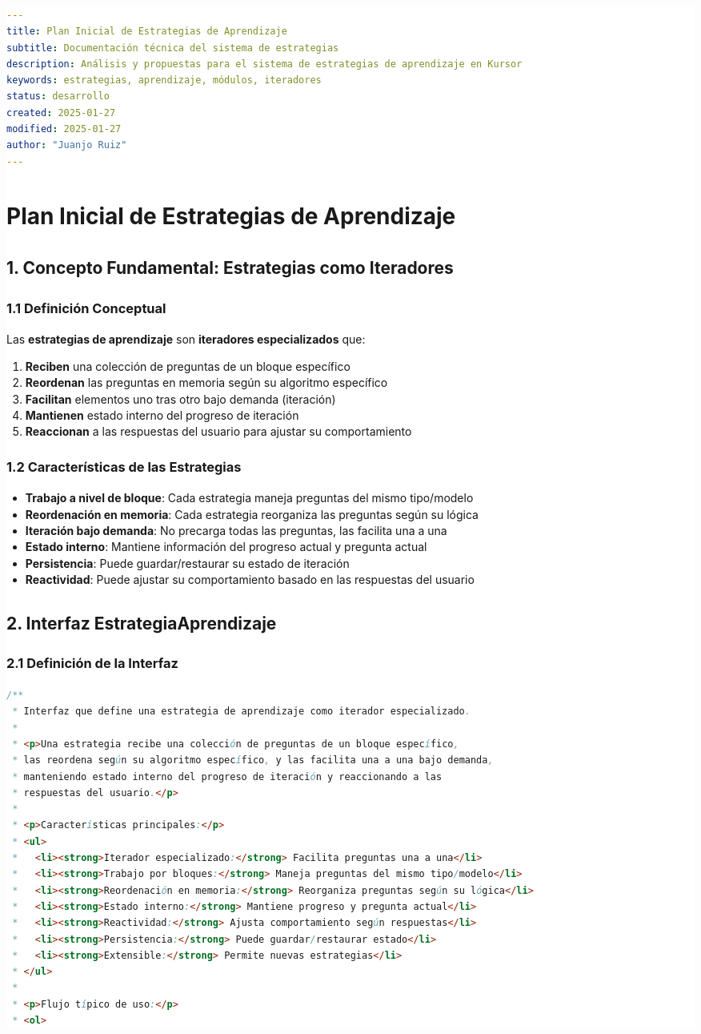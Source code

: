 ```yaml
---
title: Plan Inicial de Estrategias de Aprendizaje
subtitle: Documentación técnica del sistema de estrategias
description: Análisis y propuestas para el sistema de estrategias de aprendizaje en Kursor
keywords: estrategias, aprendizaje, módulos, iteradores
status: desarrollo
created: 2025-01-27
modified: 2025-01-27
author: "Juanjo Ruiz"
---
```


# Plan Inicial de Estrategias de Aprendizaje

## 1. Concepto Fundamental: Estrategias como Iteradores

### 1.1 Definición Conceptual

Las **estrategias de aprendizaje** son **iteradores especializados** que:

1. **Reciben** una colección de preguntas de un bloque específico
2. **Reordenan** las preguntas en memoria según su algoritmo específico
3. **Facilitan** elementos uno tras otro bajo demanda (iteración)
4. **Mantienen** estado interno del progreso de iteración
5. **Reaccionan** a las respuestas del usuario para ajustar su comportamiento

### 1.2 Características de las Estrategias

- **Trabajo a nivel de bloque**: Cada estrategia maneja preguntas del mismo tipo/modelo
- **Reordenación en memoria**: Cada estrategia reorganiza las preguntas según su lógica
- **Iteración bajo demanda**: No precarga todas las preguntas, las facilita una a una
- **Estado interno**: Mantiene información del progreso actual y pregunta actual
- **Persistencia**: Puede guardar/restaurar su estado de iteración
- **Reactividad**: Puede ajustar su comportamiento basado en las respuestas del usuario

## 2. Interfaz EstrategiaAprendizaje

### 2.1 Definición de la Interfaz

```java
/**
 * Interfaz que define una estrategia de aprendizaje como iterador especializado.
 * 
 * <p>Una estrategia recibe una colección de preguntas de un bloque específico,
 * las reordena según su algoritmo específico, y las facilita una a una bajo demanda,
 * manteniendo estado interno del progreso de iteración y reaccionando a las
 * respuestas del usuario.</p>
 * 
 * <p>Características principales:</p>
 * <ul>
 *   <li><strong>Iterador especializado:</strong> Facilita preguntas una a una</li>
 *   <li><strong>Trabajo por bloques:</strong> Maneja preguntas del mismo tipo/modelo</li>
 *   <li><strong>Reordenación en memoria:</strong> Reorganiza preguntas según su lógica</li>
 *   <li><strong>Estado interno:</strong> Mantiene progreso y pregunta actual</li>
 *   <li><strong>Reactividad:</strong> Ajusta comportamiento según respuestas</li>
 *   <li><strong>Persistencia:</strong> Puede guardar/restaurar estado</li>
 *   <li><strong>Extensible:</strong> Permite nuevas estrategias</li>
 * </ul>
 * 
 * <p>Flujo típico de uso:</p>
 * <ol>
```